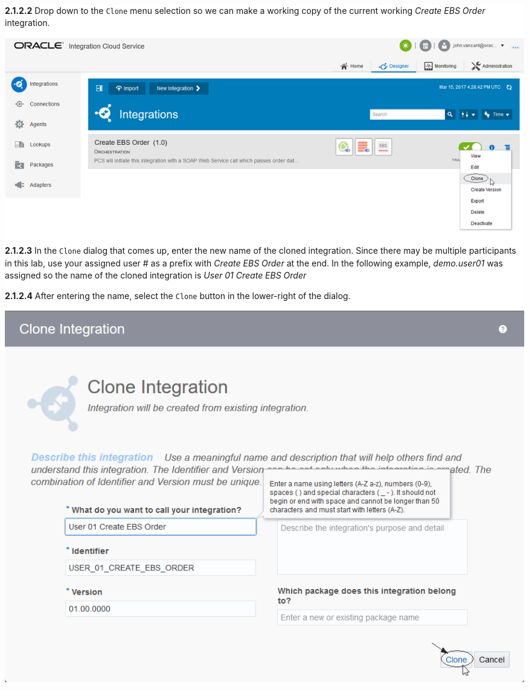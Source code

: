 **2.1.2.2** Drop down to the `Clone` menu selection so we can make a working copy of the current working *Create EBS Order* integration.

   ![](images/300/image037.png)

**2.1.2.3** In the `Clone` dialog that comes up, enter the new name of the cloned integration.  Since there may be multiple participants in this lab, use your assigned user # as a prefix with *Create EBS Order* at the end.  In the following example, *demo.user01* was assigned so the name of the cloned integration is *User 01 Create EBS Order*

**2.1.2.4** After entering the name, select the `Clone` button in the lower-right of the dialog.

   ![](images/300/image038.png)
